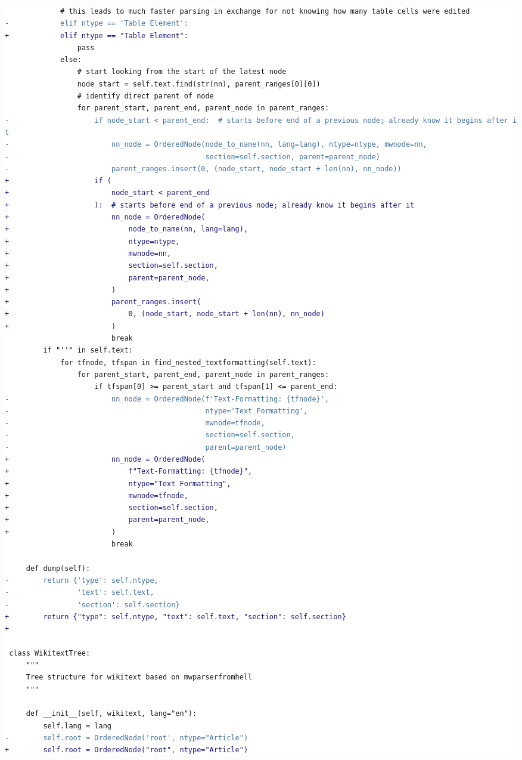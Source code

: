 ```diff
             # this leads to much faster parsing in exchange for not knowing how many table cells were edited
-            elif ntype == 'Table Element':
+            elif ntype == "Table Element":
                 pass
             else:
                 # start looking from the start of the latest node
                 node_start = self.text.find(str(nn), parent_ranges[0][0])
                 # identify direct parent of node
                 for parent_start, parent_end, parent_node in parent_ranges:
-                    if node_start < parent_end:  # starts before end of a previous node; already know it begins after it
-                        nn_node = OrderedNode(node_to_name(nn, lang=lang), ntype=ntype, mwnode=nn,
-                                              section=self.section, parent=parent_node)
-                        parent_ranges.insert(0, (node_start, node_start + len(nn), nn_node))
+                    if (
+                        node_start < parent_end
+                    ):  # starts before end of a previous node; already know it begins after it
+                        nn_node = OrderedNode(
+                            node_to_name(nn, lang=lang),
+                            ntype=ntype,
+                            mwnode=nn,
+                            section=self.section,
+                            parent=parent_node,
+                        )
+                        parent_ranges.insert(
+                            0, (node_start, node_start + len(nn), nn_node)
+                        )
                         break
         if "''" in self.text:
             for tfnode, tfspan in find_nested_textformatting(self.text):
                 for parent_start, parent_end, parent_node in parent_ranges:
                     if tfspan[0] >= parent_start and tfspan[1] <= parent_end:
-                        nn_node = OrderedNode(f'Text-Formatting: {tfnode}',
-                                              ntype='Text Formatting',
-                                              mwnode=tfnode,
-                                              section=self.section,
-                                              parent=parent_node)
+                        nn_node = OrderedNode(
+                            f"Text-Formatting: {tfnode}",
+                            ntype="Text Formatting",
+                            mwnode=tfnode,
+                            section=self.section,
+                            parent=parent_node,
+                        )
                         break
 
     def dump(self):
-        return {'type': self.ntype,
-                'text': self.text,
-                'section': self.section}
+        return {"type": self.ntype, "text": self.text, "section": self.section}
+
 
 class WikitextTree:
     """
     Tree structure for wikitext based on mwparserfromhell
     """
 
     def __init__(self, wikitext, lang="en"):
         self.lang = lang
-        self.root = OrderedNode('root', ntype="Article")
+        self.root = OrderedNode("root", ntype="Article")
```